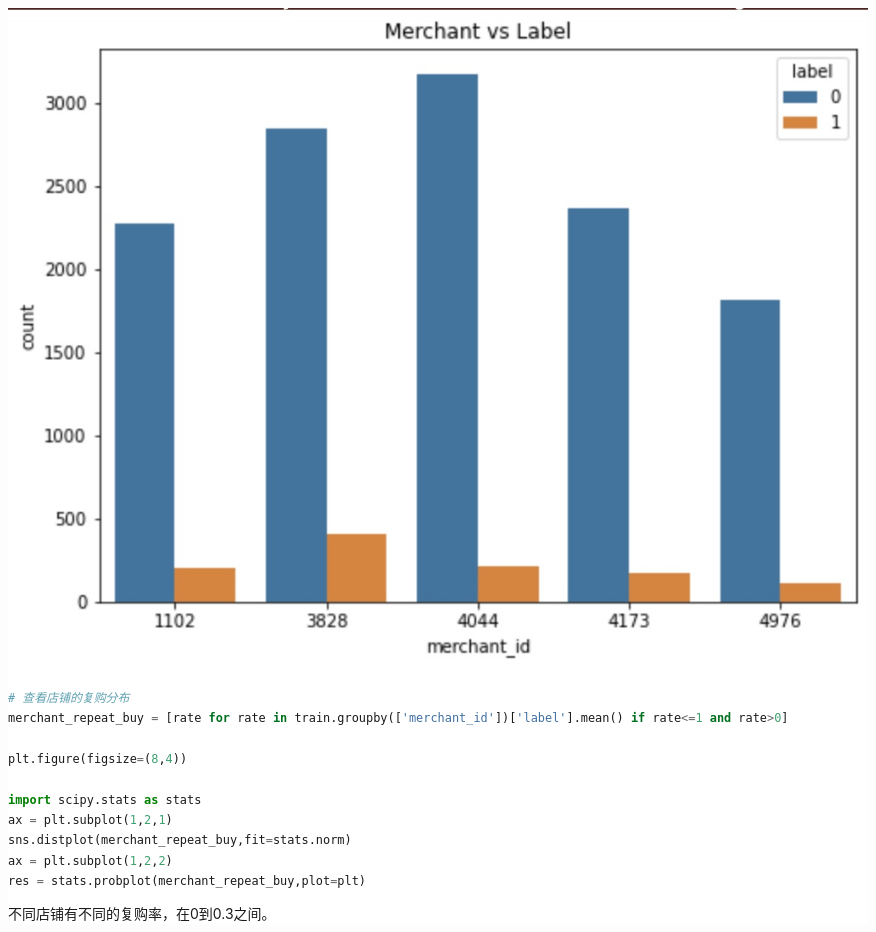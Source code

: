 ![-w507](media/16080066587381/16080107455179.jpg)
```python
# 查看店铺的复购分布
merchant_repeat_buy = [rate for rate in train.groupby(['merchant_id'])['label'].mean() if rate<=1 and rate>0]

plt.figure(figsize=(8,4))

import scipy.stats as stats
ax = plt.subplot(1,2,1)
sns.distplot(merchant_repeat_buy,fit=stats.norm)
ax = plt.subplot(1,2,2)
res = stats.probplot(merchant_repeat_buy,plot=plt)
```
不同店铺有不同的复购率，在0到0.3之间。